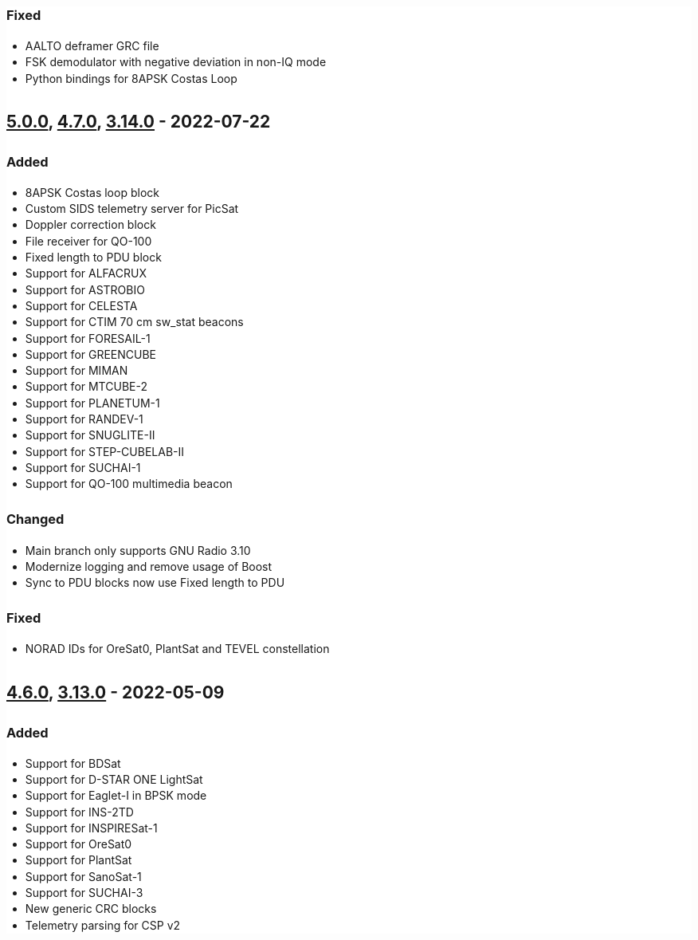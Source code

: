 ### Fixed
- AALTO deframer GRC file
- FSK demodulator with negative deviation in non-IQ mode
- Python bindings for 8APSK Costas Loop

## [5.0.0], [4.7.0], [3.14.0] - 2022-07-22

### Added
- 8APSK Costas loop block
- Custom SIDS telemetry server for PicSat
- Doppler correction block
- File receiver for QO-100
- Fixed length to PDU block
- Support for ALFACRUX
- Support for ASTROBIO
- Support for CELESTA
- Support for CTIM 70 cm sw_stat beacons
- Support for FORESAIL-1
- Support for GREENCUBE
- Support for MIMAN
- Support for MTCUBE-2
- Support for PLANETUM-1
- Support for RANDEV-1
- Support for SNUGLITE-II
- Support for STEP-CUBELAB-II
- Support for SUCHAI-1
- Support for QO-100 multimedia beacon

### Changed
- Main branch only supports GNU Radio 3.10
- Modernize logging and remove usage of Boost
- Sync to PDU blocks now use Fixed length to PDU

### Fixed
- NORAD IDs for OreSat0, PlantSat and TEVEL constellation

## [4.6.0], [3.13.0] - 2022-05-09

### Added
- Support for BDSat
- Support for D-STAR ONE LightSat
- Support for Eaglet-I in BPSK mode
- Support for INS-2TD
- Support for INSPIRESat-1
- Support for OreSat0
- Support for PlantSat
- Support for SanoSat-1
- Support for SUCHAI-3
- New generic CRC blocks
- Telemetry parsing for CSP v2


[Unreleased]: https://github.com/daniestevez/gr-satellites/compare/v5.4.0...main
[5.4.0]: https://github.com/daniestevez/gr-satellites/compare/v5.3.0...v5.4.0
[5.3.0]: https://github.com/daniestevez/gr-satellites/compare/v5.2.0...v5.3.0
[5.2.0]: https://github.com/daniestevez/gr-satellites/compare/v5.1.1...v5.2.0
[5.1.1]: https://github.com/daniestevez/gr-satellites/compare/v5.1.0...v5.1.1
[5.1.0]: https://github.com/daniestevez/gr-satellites/compare/v5.0.0...v5.1.0
[5.0.0]: https://github.com/daniestevez/gr-satellites/compare/v4.6.0...v5.0.0
[4.11.0]: https://github.com/daniestevez/gr-satellites/compare/v4.10.0...v4.11.0
[4.10.0]: https://github.com/daniestevez/gr-satellites/compare/v4.9.0...v4.10.0
[4.9.0]: https://github.com/daniestevez/gr-satellites/compare/v4.8.1...v4.9.0
[4.8.1]: https://github.com/daniestevez/gr-satellites/compare/v4.8.0...v4.8.1
[4.8.0]: https://github.com/daniestevez/gr-satellites/compare/v4.7.0...v4.8.0
[4.7.0]: https://github.com/daniestevez/gr-satellites/compare/v4.6.0...v4.7.0
[4.6.0]: https://github.com/daniestevez/gr-satellites/compare/v4.5.0...v4.6.0
[4.5.0]: https://github.com/daniestevez/gr-satellites/compare/v4.4.0...v4.5.0
[4.4.0]: https://github.com/daniestevez/gr-satellites/compare/v4.3.1...v4.4.0
[4.3.1]: https://github.com/daniestevez/gr-satellites/compare/v4.3.0...v4.3.1
[4.3.0]: https://github.com/daniestevez/gr-satellites/compare/v4.2.0...v4.3.0
[4.2.0]: https://github.com/daniestevez/gr-satellites/compare/v4.1.0...v4.2.0
[4.1.0]: https://github.com/daniestevez/gr-satellites/compare/v4.0.0...v4.1.0
[4.0.0]: https://github.com/daniestevez/gr-satellites/compare/v4.0.0-rc1...v4.0.0
[4.0.0-rc1]: https://github.com/daniestevez/gr-satellites/compare/v3.7.0...v4.0.0-rc1
[3.18.0]: https://github.com/daniestevez/gr-satellites/compare/v3.17.0...v3.18.0
[3.17.0]: https://github.com/daniestevez/gr-satellites/compare/v3.16.0...v3.17.0
[3.16.0]: https://github.com/daniestevez/gr-satellites/compare/v3.15.1...v3.16.0
[3.15.1]: https://github.com/daniestevez/gr-satellites/compare/v3.15.0...v3.15.1
[3.15.0]: https://github.com/daniestevez/gr-satellites/compare/v3.14.0...v3.15.0
[3.14.0]: https://github.com/daniestevez/gr-satellites/compare/v3.13.0...v3.14.0
[3.13.0]: https://github.com/daniestevez/gr-satellites/compare/v3.12.0...v3.13.0
[3.12.0]: https://github.com/daniestevez/gr-satellites/compare/v3.11.0...v3.12.0
[3.11.0]: https://github.com/daniestevez/gr-satellites/compare/v3.10.1...v3.11.0
[3.10.1]: https://github.com/daniestevez/gr-satellites/compare/v3.10.0...v3.10.1
[3.10.0]: https://github.com/daniestevez/gr-satellites/compare/v3.9.0...v3.10.0
[3.9.0]: https://github.com/daniestevez/gr-satellites/compare/v3.8.0...v3.9.0
[3.8.0]: https://github.com/daniestevez/gr-satellites/compare/v3.7.0...v3.8.0
[3.7.0]: https://github.com/daniestevez/gr-satellites/compare/v3.6.0...v3.7.0
[3.6.0]: https://github.com/daniestevez/gr-satellites/compare/v3.5.2...v3.6.0
[3.5.2]: https://github.com/daniestevez/gr-satellites/compare/v3.5.1...v3.5.2
[3.5.1]: https://github.com/daniestevez/gr-satellites/compare/v3.5.0...v3.5.1
[3.5.0]: https://github.com/daniestevez/gr-satellites/compare/v3.4.0...v3.5.0
[3.4.0]: https://github.com/daniestevez/gr-satellites/compare/v3.3.0...v3.4.0
[3.3.0]: https://github.com/daniestevez/gr-satelliites/compare/v3.2.0...v3.3.0
[3.2.0]: https://github.com/daniestevez/gr-satellites/compare/v3.1.0...v3.2.0
[3.1.0]: https://github.com/daniestevez/gr-satellites/compare/v3.0.0...v3.1.0
[3.0.0]: https://github.com/daniestevez/gr-satellites/compare/v3.0.0-rc1...v3.0.0
[3.0.0-rc1]: https://github.com/daniestevez/gr-satellites/compare/v2.3.2...v3.0.0-rc1
[2.3.2]: https://github.com/daniestevez/gr-satellites/compare/v2.3.1...v2.3.2
[2.3.1]: https://github.com/daniestevez/gr-satellites/compare/v2.3.0...v2.3.1
[2.3.0]: https://github.com/daniestevez/gr-satellites/compare/v2.2.0...v2.3.0
[2.2.0]: https://github.com/daniestevez/gr-satellites/compare/v2.1.0...v2.2.0
[2.1.0]: https://github.com/daniestevez/gr-satellites/compare/v2.0.0...v2.1.0
[2.0.0]: https://github.com/daniestevez/gr-satellites/compare/v1.8.1...v2.0.0
[1.8.1]: https://github.com/daniestevez/gr-satellites/compare/v1.8.0...v1.8.1
[1.8.0]: https://github.com/daniestevez/gr-satellites/compare/v1.7.0...v1.8.0
[1.7.0]: https://github.com/daniestevez/gr-satellites/compare/v1.6.0...v1.7.0
[1.6.0]: https://github.com/daniestevez/gr-satellites/compare/v1.5.0...v1.6.0
[1.5.0]: https://github.com/daniestevez/gr-satellites/compare/v1.4.0...v1.5.0
[1.4.0]: https://github.com/daniestevez/gr-satellites/compare/v1.3.1...v1.4.0
[1.3.1]: https://github.com/daniestevez/gr-satellites/compare/v1.3.0...v1.3.1
[1.3.0]: https://github.com/daniestevez/gr-satellites/compare/v1.2.0...v1.3.0
[1.2.0]: https://github.com/daniestevez/gr-satellites/compare/v1.1.0...v1.2.0
[1.1.0]: https://github.com/daniestevez/gr-satellites/compare/v1.0.0...v1.1.0
[1.0.0]: https://github.com/daniestevez/gr-satellites/releases/tag/v1.0.0